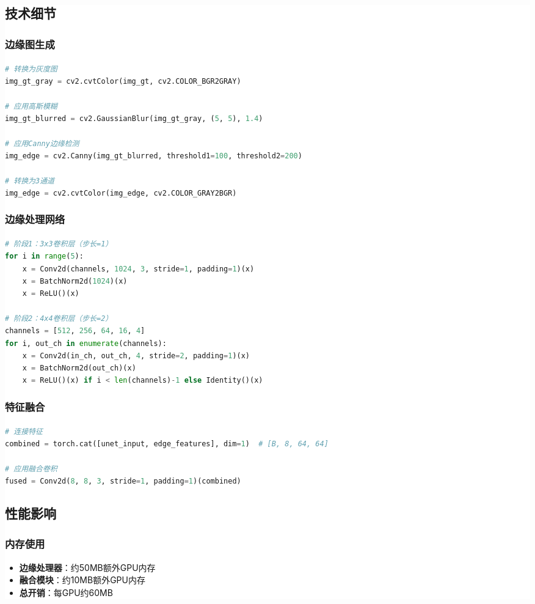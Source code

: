 ## 技术细节

### 边缘图生成

```python
# 转换为灰度图
img_gt_gray = cv2.cvtColor(img_gt, cv2.COLOR_BGR2GRAY)

# 应用高斯模糊
img_gt_blurred = cv2.GaussianBlur(img_gt_gray, (5, 5), 1.4)

# 应用Canny边缘检测
img_edge = cv2.Canny(img_gt_blurred, threshold1=100, threshold2=200)

# 转换为3通道
img_edge = cv2.cvtColor(img_edge, cv2.COLOR_GRAY2BGR)
```

### 边缘处理网络

```python
# 阶段1：3x3卷积层（步长=1）
for i in range(5):
    x = Conv2d(channels, 1024, 3, stride=1, padding=1)(x)
    x = BatchNorm2d(1024)(x)
    x = ReLU()(x)

# 阶段2：4x4卷积层（步长=2）
channels = [512, 256, 64, 16, 4]
for i, out_ch in enumerate(channels):
    x = Conv2d(in_ch, out_ch, 4, stride=2, padding=1)(x)
    x = BatchNorm2d(out_ch)(x)
    x = ReLU()(x) if i < len(channels)-1 else Identity()(x)
```

### 特征融合

```python
# 连接特征
combined = torch.cat([unet_input, edge_features], dim=1)  # [B, 8, 64, 64]

# 应用融合卷积
fused = Conv2d(8, 8, 3, stride=1, padding=1)(combined)
```

## 性能影响

### 内存使用

- **边缘处理器**：约50MB额外GPU内存
- **融合模块**：约10MB额外GPU内存
- **总开销**：每GPU约60MB
